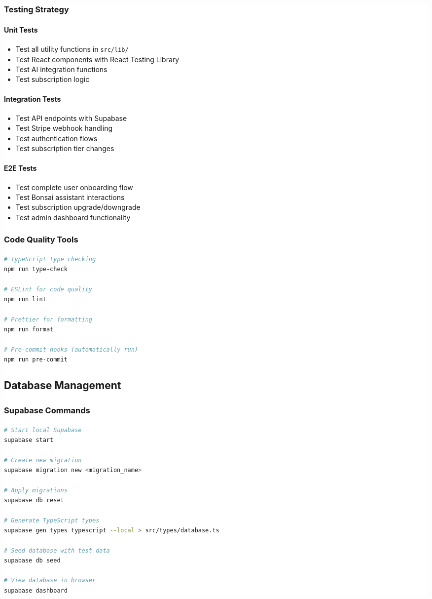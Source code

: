 ### Testing Strategy

#### Unit Tests
- Test all utility functions in `src/lib/`
- Test React components with React Testing Library
- Test AI integration functions
- Test subscription logic

#### Integration Tests
- Test API endpoints with Supabase
- Test Stripe webhook handling
- Test authentication flows
- Test subscription tier changes

#### E2E Tests
- Test complete user onboarding flow
- Test Bonsai assistant interactions
- Test subscription upgrade/downgrade
- Test admin dashboard functionality

### Code Quality Tools

```bash
# TypeScript type checking
npm run type-check

# ESLint for code quality
npm run lint

# Prettier for formatting
npm run format

# Pre-commit hooks (automatically run)
npm run pre-commit
```

## Database Management

### Supabase Commands

```bash
# Start local Supabase
supabase start

# Create new migration
supabase migration new <migration_name>

# Apply migrations
supabase db reset

# Generate TypeScript types
supabase gen types typescript --local > src/types/database.ts

# Seed database with test data
supabase db seed

# View database in browser
supabase dashboard
```
